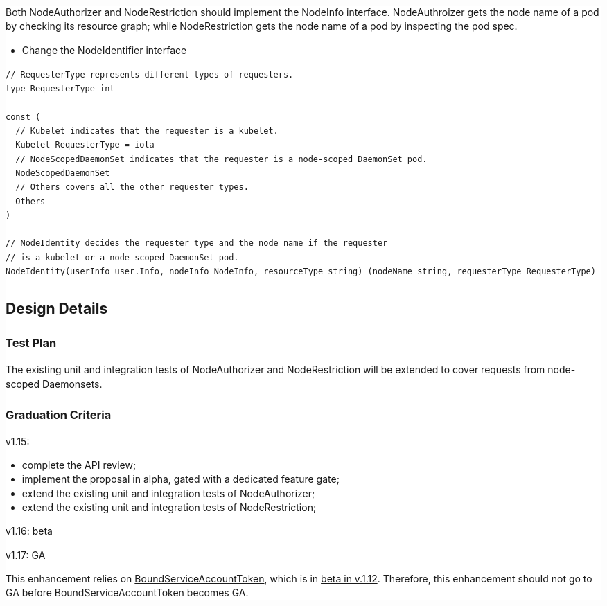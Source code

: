 Both NodeAuthorizer and NodeRestriction should implement the NodeInfo interface.
NodeAuthroizer gets the node name of a pod by checking its resource graph; while
NodeRestriction gets the node name of a pod by inspecting the pod spec.

* Change the
  [NodeIdentifier](https://github.com/kubernetes/kubernetes/blob/b274fb35708c8b33445fc2f5f3b006921582b1e0/pkg/auth/nodeidentifier/interfaces.go#L24)
  interface

```golang
// RequesterType represents different types of requesters.
type RequesterType int

const (
  // Kubelet indicates that the requester is a kubelet.
  Kubelet RequesterType = iota
  // NodeScopedDaemonSet indicates that the requester is a node-scoped DaemonSet pod.
  NodeScopedDaemonSet
  // Others covers all the other requester types.
  Others
)

// NodeIdentity decides the requester type and the node name if the requester
// is a kubelet or a node-scoped DaemonSet pod.
NodeIdentity(userInfo user.Info, nodeInfo NodeInfo, resourceType string) (nodeName string, requesterType RequesterType)
```

## Design Details

### Test Plan

The existing unit and integration tests of NodeAuthorizer and NodeRestriction
will be extended to cover requests from node-scoped Daemonsets.

### Graduation Criteria

v1.15:
* complete the API review;
* implement the proposal in alpha, gated with a dedicated feature gate;
* extend the existing unit and integration tests of NodeAuthorizer;
* extend the existing unit and integration tests of NodeRestriction;

v1.16: beta

v1.17: GA

This enhancement relies on
[BoundServiceAccountToken](https://github.com/kubernetes/community/blob/master/contributors/design-proposals/auth/bound-service-account-tokens.md),
which is in [beta in
v.1.12](https://github.com/kubernetes/kubernetes/blob/255a73ffc64d1c4e0f9a378ebf8d0005edfe6962/pkg/features/kube_features.go#L267).
Therefore, this enhancement should not go to GA before BoundServiceAccountToken
becomes GA.
